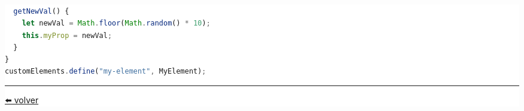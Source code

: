 ```jsx
  getNewVal() {
    let newVal = Math.floor(Math.random() * 10);
    this.myProp = newVal;
  }
}
customElements.define("my-element", MyElement);
```

---

[⬅️ volver](https://github.com/VictorHugoAguilar/javascript-interview-questions-explained/blob/main/theory-lit-element/readme.md)
